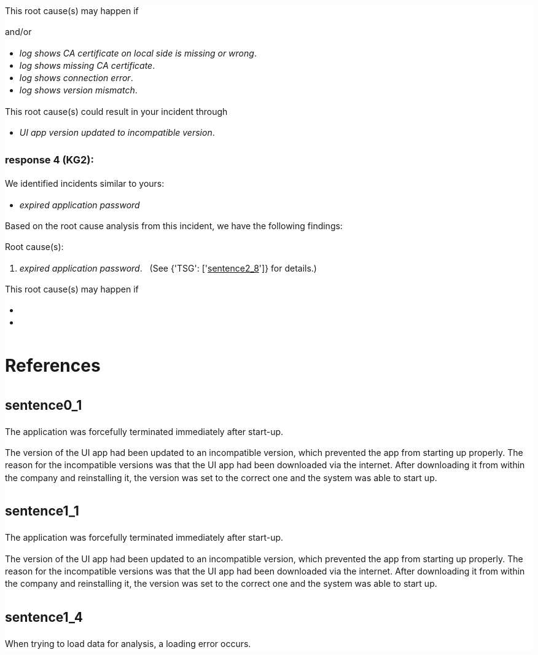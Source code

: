 This root cause(s) may happen if


 and/or 

- *log shows CA certificate on local side is missing or wrong*.
- *log shows missing CA certificate*.
- *log shows connection error*.
- *log shows version mismatch*.

This root cause(s) could result in your incident through

- *UI app version updated to incompatible version*.

### response 4 (KG2): 
We identified incidents similar to yours:
- *expired application password*

Based on the root cause analysis from this incident, we have the following findings:


Root cause(s):

1. *expired application password*. &nbsp; (See {'TSG': ['[sentence2_8](#sentence2_8)']} for details.)

This root cause(s) may happen if

- 
- 




# References
## sentence0_1
The application was forcefully terminated immediately after start-up.

The version of the UI app had been updated to an incompatible version, which prevented the app from starting up properly. The reason for the incompatible versions was that the UI app had been downloaded via the internet.
After downloading it from within the company and reinstalling it, the version was set to the correct one and the system was able to start up.
## sentence1_1
The application was forcefully terminated immediately after start-up.

The version of the UI app had been updated to an incompatible version, which prevented the app from starting up properly. The reason for the incompatible versions was that the UI app had been downloaded via the internet.
After downloading it from within the company and reinstalling it, the version was set to the correct one and the system was able to start up.
## sentence1_4
When trying to load data for analysis, a loading error occurs.
